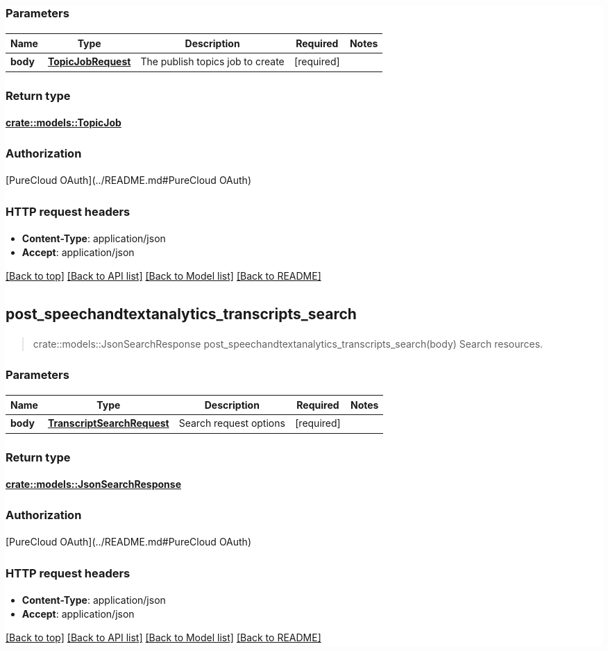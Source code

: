 ### Parameters


Name | Type | Description  | Required | Notes
------------- | ------------- | ------------- | ------------- | -------------
**body** | [**TopicJobRequest**](TopicJobRequest.md) | The publish topics job to create | [required] |

### Return type

[**crate::models::TopicJob**](TopicJob.md)

### Authorization

[PureCloud OAuth](../README.md#PureCloud OAuth)

### HTTP request headers

- **Content-Type**: application/json
- **Accept**: application/json

[[Back to top]](#) [[Back to API list]](../README.md#documentation-for-api-endpoints) [[Back to Model list]](../README.md#documentation-for-models) [[Back to README]](../README.md)


## post_speechandtextanalytics_transcripts_search

> crate::models::JsonSearchResponse post_speechandtextanalytics_transcripts_search(body)
Search resources.

### Parameters


Name | Type | Description  | Required | Notes
------------- | ------------- | ------------- | ------------- | -------------
**body** | [**TranscriptSearchRequest**](TranscriptSearchRequest.md) | Search request options | [required] |

### Return type

[**crate::models::JsonSearchResponse**](JsonSearchResponse.md)

### Authorization

[PureCloud OAuth](../README.md#PureCloud OAuth)

### HTTP request headers

- **Content-Type**: application/json
- **Accept**: application/json

[[Back to top]](#) [[Back to API list]](../README.md#documentation-for-api-endpoints) [[Back to Model list]](../README.md#documentation-for-models) [[Back to README]](../README.md)


